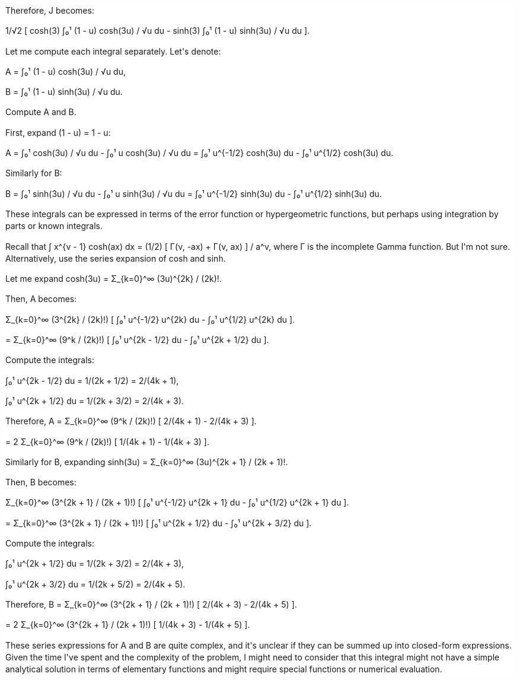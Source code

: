 Therefore, J becomes:

1/√2 [ cosh(3) ∫₀¹ (1 - u) cosh(3u) / √u du - sinh(3) ∫₀¹ (1 - u) sinh(3u) / √u du ].

Let me compute each integral separately. Let's denote:

A = ∫₀¹ (1 - u) cosh(3u) / √u du,

B = ∫₀¹ (1 - u) sinh(3u) / √u du.

Compute A and B.

First, expand (1 - u) = 1 - u:

A = ∫₀¹ cosh(3u) / √u du - ∫₀¹ u cosh(3u) / √u du = ∫₀¹ u^{-1/2} cosh(3u) du - ∫₀¹ u^{1/2} cosh(3u) du.

Similarly for B:

B = ∫₀¹ sinh(3u) / √u du - ∫₀¹ u sinh(3u) / √u du = ∫₀¹ u^{-1/2} sinh(3u) du - ∫₀¹ u^{1/2} sinh(3u) du.

These integrals can be expressed in terms of the error function or hypergeometric functions, but perhaps using integration by parts or known integrals.

Recall that ∫ x^{ν - 1} cosh(ax) dx = (1/2) [ Γ(ν, -ax) + Γ(ν, ax) ] / a^ν, where Γ is the incomplete Gamma function. But I'm not sure. Alternatively, use the series expansion of cosh and sinh.

Let me expand cosh(3u) = Σ_{k=0}^∞ (3u)^{2k} / (2k)!.

Then, A becomes:

Σ_{k=0}^∞ (3^{2k} / (2k)!) [ ∫₀¹ u^{-1/2} u^{2k} du - ∫₀¹ u^{1/2} u^{2k} du ].

= Σ_{k=0}^∞ (9^k / (2k)!) [ ∫₀¹ u^{2k - 1/2} du - ∫₀¹ u^{2k + 1/2} du ].

Compute the integrals:

∫₀¹ u^{2k - 1/2} du = 1/(2k + 1/2) = 2/(4k + 1),

∫₀¹ u^{2k + 1/2} du = 1/(2k + 3/2) = 2/(4k + 3).

Therefore, A = Σ_{k=0}^∞ (9^k / (2k)!) [ 2/(4k + 1) - 2/(4k + 3) ].

= 2 Σ_{k=0}^∞ (9^k / (2k)!) [ 1/(4k + 1) - 1/(4k + 3) ].

Similarly for B, expanding sinh(3u) = Σ_{k=0}^∞ (3u)^{2k + 1} / (2k + 1)!.

Then, B becomes:

Σ_{k=0}^∞ (3^{2k + 1} / (2k + 1)!) [ ∫₀¹ u^{-1/2} u^{2k + 1} du - ∫₀¹ u^{1/2} u^{2k + 1} du ].

= Σ_{k=0}^∞ (3^{2k + 1} / (2k + 1)!) [ ∫₀¹ u^{2k + 1/2} du - ∫₀¹ u^{2k + 3/2} du ].

Compute the integrals:

∫₀¹ u^{2k + 1/2} du = 1/(2k + 3/2) = 2/(4k + 3),

∫₀¹ u^{2k + 3/2} du = 1/(2k + 5/2) = 2/(4k + 5).

Therefore, B = Σ_{k=0}^∞ (3^{2k + 1} / (2k + 1)!) [ 2/(4k + 3) - 2/(4k + 5) ].

= 2 Σ_{k=0}^∞ (3^{2k + 1} / (2k + 1)!) [ 1/(4k + 3) - 1/(4k + 5) ].

These series expressions for A and B are quite complex, and it's unclear if they can be summed up into closed-form expressions. Given the time I've spent and the complexity of the problem, I might need to consider that this integral might not have a simple analytical solution in terms of elementary functions and might require special functions or numerical evaluation.
